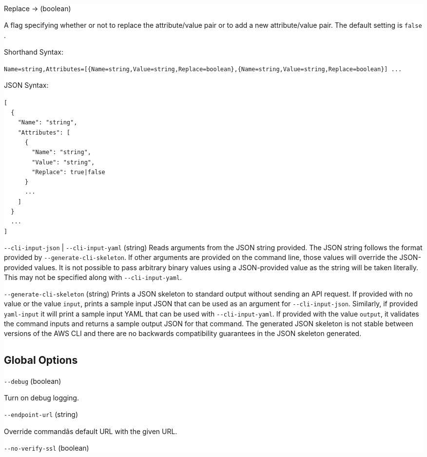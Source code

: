 Replace -> (boolean)

A flag specifying whether or not to replace the attribute/value pair or to add a new attribute/value pair. The default setting is `false` .

Shorthand Syntax:

```
Name=string,Attributes=[{Name=string,Value=string,Replace=boolean},{Name=string,Value=string,Replace=boolean}] ...
```

JSON Syntax:

```
[
  {
    "Name": "string",
    "Attributes": [
      {
        "Name": "string",
        "Value": "string",
        "Replace": true|false
      }
      ...
    ]
  }
  ...
]
```

`--cli-input-json` | `--cli-input-yaml` (string)
Reads arguments from the JSON string provided. The JSON string follows the format provided by `--generate-cli-skeleton`. If other arguments are provided on the command line, those values will override the JSON-provided values. It is not possible to pass arbitrary binary values using a JSON-provided value as the string will be taken literally. This may not be specified along with `--cli-input-yaml`.

`--generate-cli-skeleton` (string)
Prints a JSON skeleton to standard output without sending an API request. If provided with no value or the value `input`, prints a sample input JSON that can be used as an argument for `--cli-input-json`. Similarly, if provided `yaml-input` it will print a sample input YAML that can be used with `--cli-input-yaml`. If provided with the value `output`, it validates the command inputs and returns a sample output JSON for that command. The generated JSON skeleton is not stable between versions of the AWS CLI and there are no backwards compatibility guarantees in the JSON skeleton generated.

## Global Options

`--debug` (boolean)

Turn on debug logging.

`--endpoint-url` (string)

Override commandâs default URL with the given URL.

`--no-verify-ssl` (boolean)
